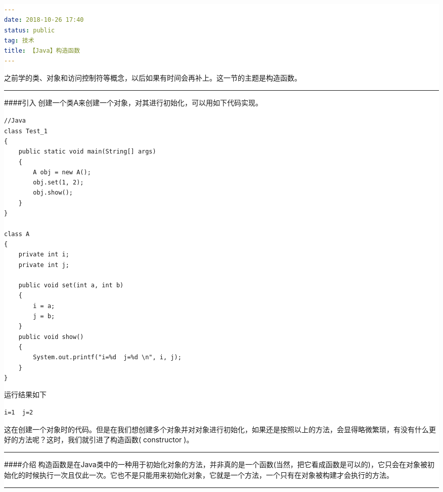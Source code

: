 ```yaml
---
date: 2018-10-26 17:40
status: public
tag: 技术
title: 【Java】构造函数
---
```


之前学的类、对象和访问控制符等概念，以后如果有时间会再补上。这一节的主题是构造函数。

----

####引入
创建一个类A来创建一个对象，对其进行初始化，可以用如下代码实现。
```
//Java
class Test_1
{
    public static void main(String[] args)
    {
        A obj = new A();
        obj.set(1, 2);
        obj.show();
    }
}

class A
{
    private int i;
    private int j;

    public void set(int a, int b)
    {
        i = a;
        j = b;
    }
    public void show()
    {
        System.out.printf("i=%d  j=%d \n", i, j);
    }
}
```
运行结果如下
```
i=1  j=2
```
这在创建一个对象时的代码。但是在我们想创建多个对象并对对象进行初始化，如果还是按照以上的方法，会显得略微繁琐，有没有什么更好的方法呢？这时，我们就引进了构造函数( constructor )。

----

####介绍
构造函数是在Java类中的一种用于初始化对象的方法，并非真的是一个函数(当然，把它看成函数是可以的)，它只会在对象被初始化的时候执行一次且仅此一次。它也不是只能用来初始化对象，它就是一个方法，一个只有在对象被构建才会执行的方法。

---